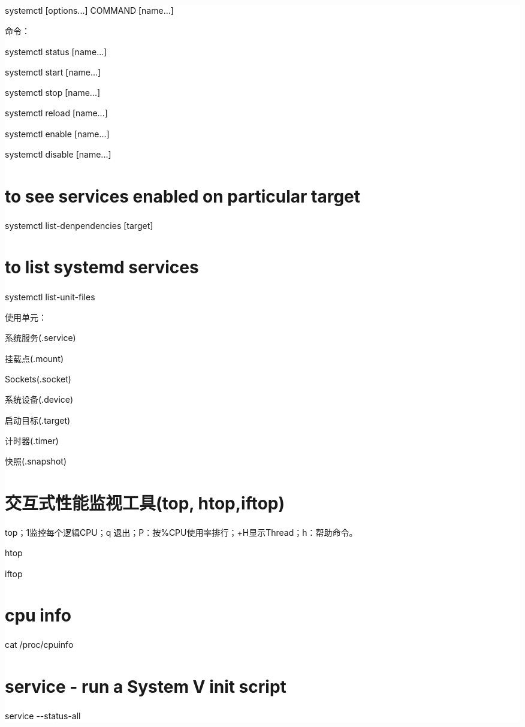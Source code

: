 systemctl \[options...\] COMMAND \[name...\]

命令：

systemctl status \[name...\]

systemctl start \[name...\]

systemctl stop \[name...\]

systemctl reload \[name...\]

systemctl enable \[name...\]

systemctl disable \[name...\]

# to see services enabled on particular target

systemctl list-denpendencies \[target\]

# to list systemd services

systemctl list-unit-files

使用单元：

系统服务(.service)

挂载点(.mount)

Sockets(.socket)

系统设备(.device)

启动目标(.target)

计时器(.timer)

快照(.snapshot)

# 交互式性能监视工具(top, htop,iftop)

top；1监控每个逻辑CPU；q 退出；P：按%CPU使用率排行；+H显示Thread；h：帮助命令。

htop

iftop

# cpu info

cat /proc/cpuinfo

# service - run a System V init script

service --status-all
